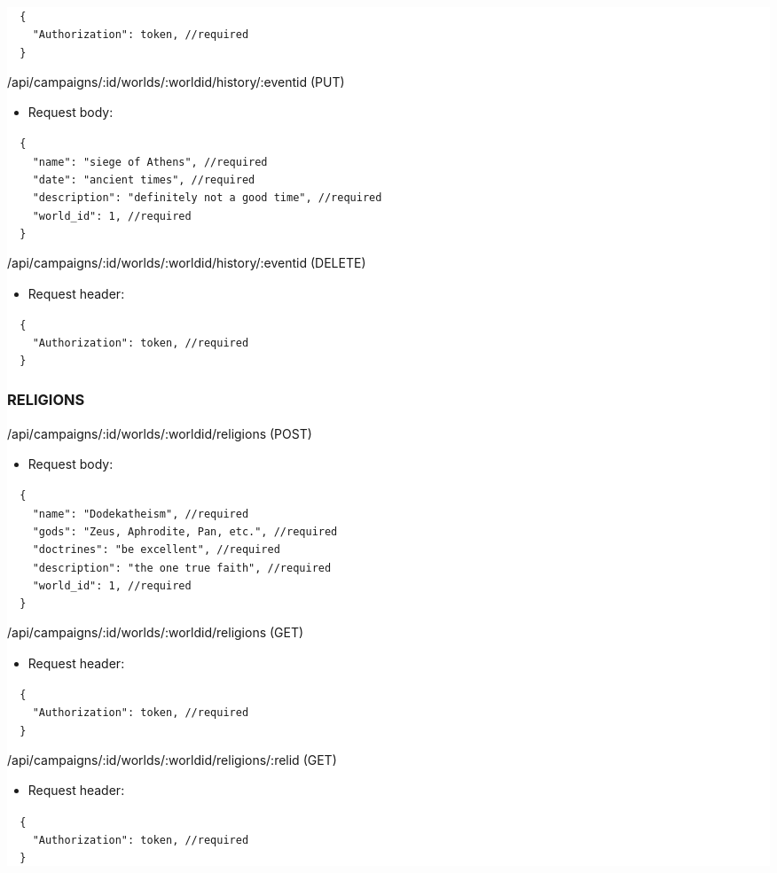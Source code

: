 ```
  {
    "Authorization": token, //required
  }
```

/api/campaigns/:id/worlds/:worldid/history/:eventid (PUT)

* Request body:

```
  {
    "name": "siege of Athens", //required
    "date": "ancient times", //required
    "description": "definitely not a good time", //required
    "world_id": 1, //required
  }
```

/api/campaigns/:id/worlds/:worldid/history/:eventid (DELETE)

* Request header:

```
  {
    "Authorization": token, //required
  }
```

### RELIGIONS

/api/campaigns/:id/worlds/:worldid/religions (POST)

* Request body:

```
  {
    "name": "Dodekatheism", //required
    "gods": "Zeus, Aphrodite, Pan, etc.", //required
    "doctrines": "be excellent", //required
    "description": "the one true faith", //required
    "world_id": 1, //required
  }
```

/api/campaigns/:id/worlds/:worldid/religions (GET)

* Request header:

```
  {
    "Authorization": token, //required
  }
```

/api/campaigns/:id/worlds/:worldid/religions/:relid (GET)

* Request header:

```
  {
    "Authorization": token, //required
  }
```
